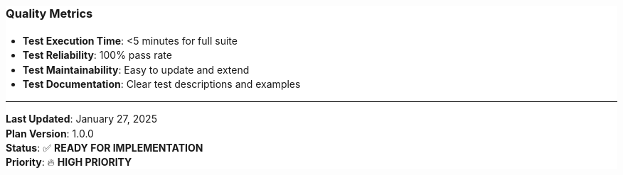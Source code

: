 ### **Quality Metrics**
- **Test Execution Time**: <5 minutes for full suite
- **Test Reliability**: 100% pass rate
- **Test Maintainability**: Easy to update and extend
- **Test Documentation**: Clear test descriptions and examples

---

**Last Updated**: January 27, 2025  
**Plan Version**: 1.0.0  
**Status**: ✅ **READY FOR IMPLEMENTATION**  
**Priority**: 🔥 **HIGH PRIORITY**
